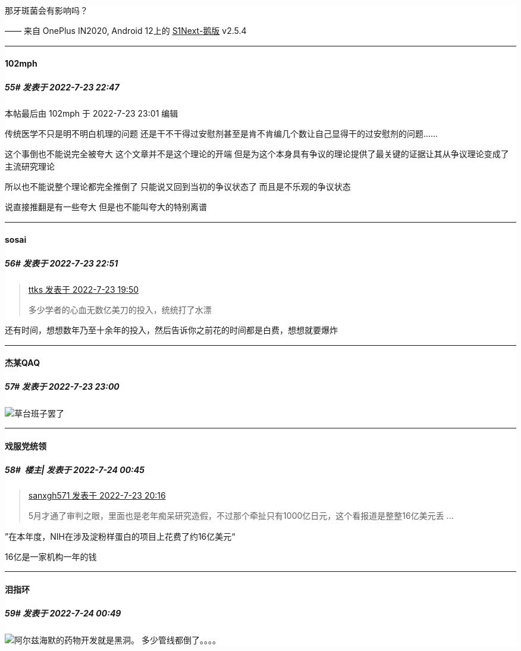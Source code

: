 那牙斑菌会有影响吗？

—— 来自 OnePlus IN2020, Android 12上的 [S1Next-鹅版](https://github.com/ykrank/S1-Next/releases) v2.5.4

*****

####  102mph  
##### 55#       发表于 2022-7-23 22:47

 本帖最后由 102mph 于 2022-7-23 23:01 编辑 

传统医学不只是明不明白机理的问题 还是干不干得过安慰剂甚至是肯不肯编几个数让自己显得干的过安慰剂的问题……

这个事倒也不能说完全被夸大 这个文章并不是这个理论的开端 但是为这个本身具有争议的理论提供了最关键的证据让其从争议理论变成了主流研究理论

所以也不能说整个理论都完全推倒了 只能说又回到当初的争议状态了 而且是不乐观的争议状态

说直接推翻是有一些夸大 但是也不能叫夸大的特别离谱

*****

####  sosai  
##### 56#       发表于 2022-7-23 22:51

<blockquote><a href="httphttps://bbs.saraba1st.com/2b/forum.php?mod=redirect&amp;goto=findpost&amp;pid=56766112&amp;ptid=2082813" target="_blank">ttks 发表于 2022-7-23 19:50</a>

多少学者的心血无数亿美刀的投入，统统打了水漂</blockquote>
还有时间，想想数年乃至十余年的投入，然后告诉你之前花的时间都是白费，想想就要爆炸

*****

####  杰某QAQ  
##### 57#       发表于 2022-7-23 23:00

<img src="https://static.saraba1st.com/image/smiley/face2017/037.png" referrerpolicy="no-referrer">草台班子罢了

*****

####  戏服党统领  
##### 58#         楼主| 发表于 2022-7-24 00:45

<blockquote><a href="httphttps://bbs.saraba1st.com/2b/forum.php?mod=redirect&amp;goto=findpost&amp;pid=56766490&amp;ptid=2082813" target="_blank">sanxgh571 发表于 2022-7-23 20:16</a>

5月才通了审判之眼，里面也是老年痴呆研究造假，不过那个牵扯只有1000亿日元，这个看报道是整整16亿美元丢 ...</blockquote>
”在本年度，NIH在涉及淀粉样蛋白的项目上花费了约16亿美元“

16亿是一家机构一年的钱

*****

####  泪指环  
##### 59#       发表于 2022-7-24 00:49

<img src="https://static.saraba1st.com/image/smiley/face2017/067.png" referrerpolicy="no-referrer">阿尔兹海默的药物开发就是黑洞。 多少管线都倒了。。。。

